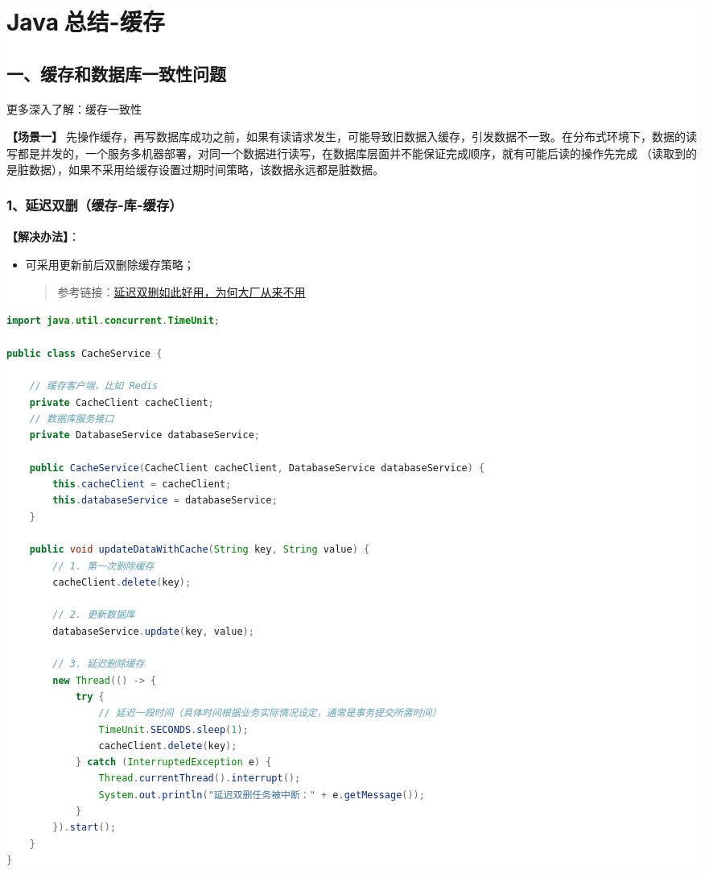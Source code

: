 # Java 总结-缓存

## 一、缓存和数据库一致性问题

更多深入了解：<RouteLink to="/cache/1_redis.html#十一、缓存一致性">缓存一致性</RouteLink>

**【场景一】** 先操作缓存，再写数据库成功之前，如果有读请求发生，可能导致旧数据入缓存，引发数据不一致。在分布式环境下，数据的读
写都是并发的，一个服务多机器部署，对同一个数据进行读写，在数据库层面并不能保证完成顺序，就有可能后读的操作先完成
（读取到的是脏数据），如果不采用给缓存设置过期时间策略，该数据永远都是脏数据。

### 1、延迟双删（缓存-库-缓存）

**【解决办法】**：<br>

- 可采用更新前后双删除缓存策略；<br>
  > 参考链接：[延迟双删如此好用，为何大厂从来不用](https://mp.weixin.qq.com/s/CR7e6pjKd5cPdVnkq5mqbw)

```java
import java.util.concurrent.TimeUnit;

public class CacheService {

    // 缓存客户端，比如 Redis
    private CacheClient cacheClient;
    // 数据库服务接口
    private DatabaseService databaseService;

    public CacheService(CacheClient cacheClient, DatabaseService databaseService) {
        this.cacheClient = cacheClient;
        this.databaseService = databaseService;
    }

    public void updateDataWithCache(String key, String value) {
        // 1. 第一次删除缓存
        cacheClient.delete(key);

        // 2. 更新数据库
        databaseService.update(key, value);

        // 3. 延迟删除缓存
        new Thread(() -> {
            try {
                // 延迟一段时间（具体时间根据业务实际情况设定，通常是事务提交所需时间）
                TimeUnit.SECONDS.sleep(1);
                cacheClient.delete(key);
            } catch (InterruptedException e) {
                Thread.currentThread().interrupt();
                System.out.println("延迟双删任务被中断：" + e.getMessage());
            }
        }).start();
    }
}

```
